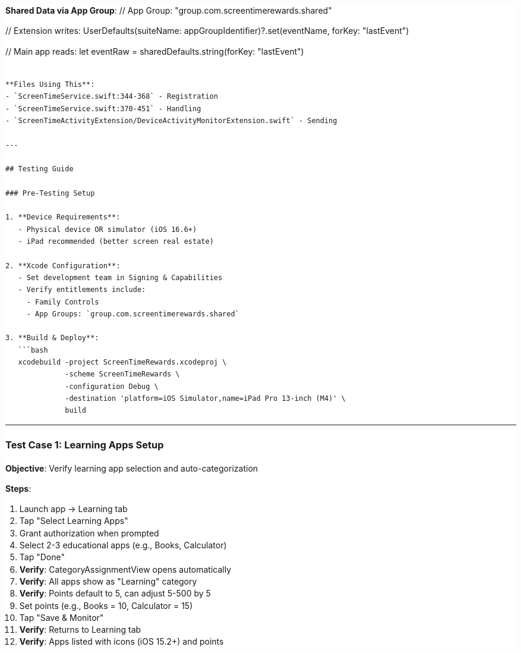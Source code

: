 **Shared Data via App Group**:
// App Group: "group.com.screentimerewards.shared"

// Extension writes:
UserDefaults(suiteName: appGroupIdentifier)?.set(eventName, forKey: "lastEvent")

// Main app reads:
let eventRaw = sharedDefaults.string(forKey: "lastEvent")
```

**Files Using This**:
- `ScreenTimeService.swift:344-368` - Registration
- `ScreenTimeService.swift:370-451` - Handling
- `ScreenTimeActivityExtension/DeviceActivityMonitorExtension.swift` - Sending

---

## Testing Guide

### Pre-Testing Setup

1. **Device Requirements**:
   - Physical device OR simulator (iOS 16.6+)
   - iPad recommended (better screen real estate)

2. **Xcode Configuration**:
   - Set development team in Signing & Capabilities
   - Verify entitlements include:
     - Family Controls
     - App Groups: `group.com.screentimerewards.shared`

3. **Build & Deploy**:
   ```bash
   xcodebuild -project ScreenTimeRewards.xcodeproj \
              -scheme ScreenTimeRewards \
              -configuration Debug \
              -destination 'platform=iOS Simulator,name=iPad Pro 13-inch (M4)' \
              build
   ```

---

### Test Case 1: Learning Apps Setup

**Objective**: Verify learning app selection and auto-categorization

**Steps**:
1. Launch app → Learning tab
2. Tap "Select Learning Apps"
3. Grant authorization when prompted
4. Select 2-3 educational apps (e.g., Books, Calculator)
5. Tap "Done"
6. **Verify**: CategoryAssignmentView opens automatically
7. **Verify**: All apps show as "Learning" category
8. **Verify**: Points default to 5, can adjust 5-500 by 5
9. Set points (e.g., Books = 10, Calculator = 15)
10. Tap "Save & Monitor"
11. **Verify**: Returns to Learning tab
12. **Verify**: Apps listed with icons (iOS 15.2+) and points
